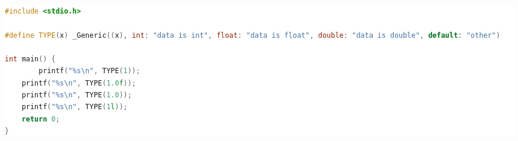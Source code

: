 ```cpp
#include <stdio.h>

#define TYPE(x) _Generic((x), int: "data is int", float: "data is float", double: "data is double", default: "other")

int main() {
		printf("%s\n", TYPE(1));
    printf("%s\n", TYPE(1.0f));
    printf("%s\n", TYPE(1.0));
    printf("%s\n", TYPE(1l));
    return 0;
}
```